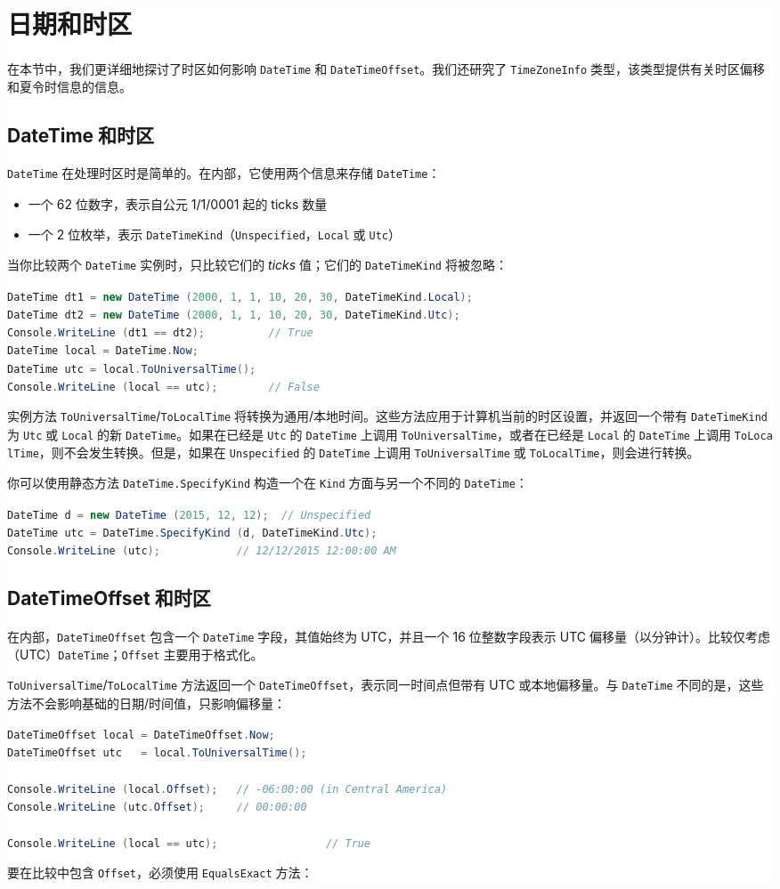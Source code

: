# 日期和时区

在本节中，我们更详细地探讨了时区如何影响 `DateTime` 和 `DateTimeOffset`。我们还研究了 `TimeZoneInfo` 类型，该类型提供有关时区偏移和夏令时信息的信息。

## DateTime 和时区

`DateTime` 在处理时区时是简单的。在内部，它使用两个信息来存储 `DateTime`：

+   一个 62 位数字，表示自公元 1/1/0001 起的 ticks 数量

+   一个 2 位枚举，表示 `DateTimeKind`（`Unspecified`，`Local` 或 `Utc`）

当你比较两个 `DateTime` 实例时，只比较它们的 *ticks* 值；它们的 `DateTimeKind` 将被忽略：

```cs
DateTime dt1 = new DateTime (2000, 1, 1, 10, 20, 30, DateTimeKind.Local);
DateTime dt2 = new DateTime (2000, 1, 1, 10, 20, 30, DateTimeKind.Utc);
Console.WriteLine (dt1 == dt2);          // True
DateTime local = DateTime.Now;
DateTime utc = local.ToUniversalTime();
Console.WriteLine (local == utc);        // False
```

实例方法 `ToUniversalTime`/`ToLocalTime` 将转换为通用/本地时间。这些方法应用于计算机当前的时区设置，并返回一个带有 `DateTimeKind` 为 `Utc` 或 `Local` 的新 `DateTime`。如果在已经是 `Utc` 的 `DateTime` 上调用 `ToUniversalTime`，或者在已经是 `Local` 的 `DateTime` 上调用 `ToLocalTime`，则不会发生转换。但是，如果在 `Unspecified` 的 `DateTime` 上调用 `ToUniversalTime` 或 `ToLocalTime`，则会进行转换。

你可以使用静态方法 `DateTime.SpecifyKind` 构造一个在 `Kind` 方面与另一个不同的 `DateTime`：

```cs
DateTime d = new DateTime (2015, 12, 12);  // Unspecified
DateTime utc = DateTime.SpecifyKind (d, DateTimeKind.Utc);
Console.WriteLine (utc);            // 12/12/2015 12:00:00 AM
```

## DateTimeOffset 和时区

在内部，`DateTimeOffset` 包含一个 `DateTime` 字段，其值始终为 UTC，并且一个 16 位整数字段表示 UTC 偏移量（以分钟计）。比较仅考虑（UTC）`DateTime`；`Offset` 主要用于格式化。

`ToUniversalTime`/`ToLocalTime` 方法返回一个 `DateTimeOffset`，表示同一时间点但带有 UTC 或本地偏移量。与 `DateTime` 不同的是，这些方法不会影响基础的日期/时间值，只影响偏移量：

```cs
DateTimeOffset local = DateTimeOffset.Now;
DateTimeOffset utc   = local.ToUniversalTime();

Console.WriteLine (local.Offset);   // -06:00:00 (in Central America)
Console.WriteLine (utc.Offset);     // 00:00:00

Console.WriteLine (local == utc);                 // True
```

要在比较中包含 `Offset`，必须使用 `EqualsExact` 方法：
